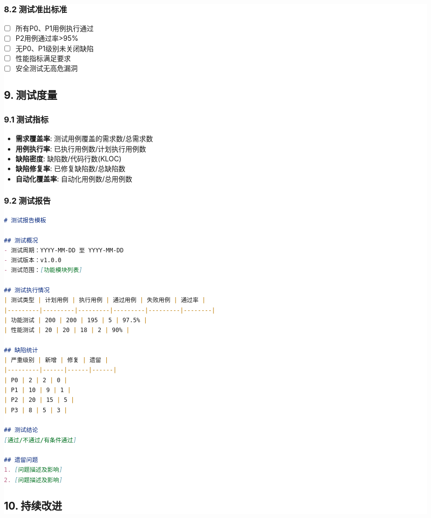### 8.2 测试准出标准
- [ ] 所有P0、P1用例执行通过
- [ ] P2用例通过率>95%
- [ ] 无P0、P1级别未关闭缺陷
- [ ] 性能指标满足要求
- [ ] 安全测试无高危漏洞

## 9. 测试度量

### 9.1 测试指标
- **需求覆盖率**: 测试用例覆盖的需求数/总需求数
- **用例执行率**: 已执行用例数/计划执行用例数
- **缺陷密度**: 缺陷数/代码行数(KLOC)
- **缺陷修复率**: 已修复缺陷数/总缺陷数
- **自动化覆盖率**: 自动化用例数/总用例数

### 9.2 测试报告
```markdown
# 测试报告模板

## 测试概况
- 测试周期：YYYY-MM-DD 至 YYYY-MM-DD
- 测试版本：v1.0.0
- 测试范围：[功能模块列表]

## 测试执行情况
| 测试类型 | 计划用例 | 执行用例 | 通过用例 | 失败用例 | 通过率 |
|---------|---------|---------|---------|---------|--------|
| 功能测试 | 200 | 200 | 195 | 5 | 97.5% |
| 性能测试 | 20 | 20 | 18 | 2 | 90% |

## 缺陷统计
| 严重级别 | 新增 | 修复 | 遗留 |
|---------|------|------|------|
| P0 | 2 | 2 | 0 |
| P1 | 10 | 9 | 1 |
| P2 | 20 | 15 | 5 |
| P3 | 8 | 5 | 3 |

## 测试结论
[通过/不通过/有条件通过]

## 遗留问题
1. [问题描述及影响]
2. [问题描述及影响]
```

## 10. 持续改进
